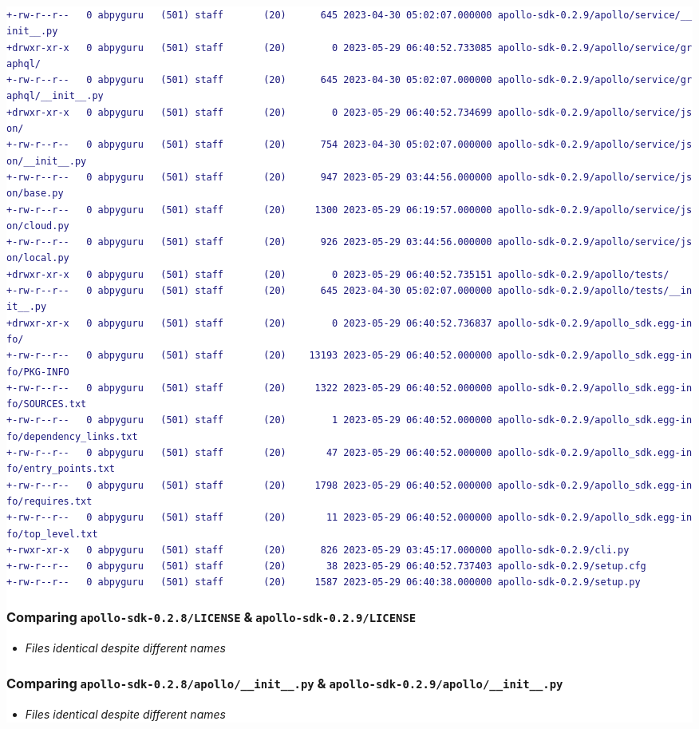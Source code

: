 ```diff
+-rw-r--r--   0 abpyguru   (501) staff       (20)      645 2023-04-30 05:02:07.000000 apollo-sdk-0.2.9/apollo/service/__init__.py
+drwxr-xr-x   0 abpyguru   (501) staff       (20)        0 2023-05-29 06:40:52.733085 apollo-sdk-0.2.9/apollo/service/graphql/
+-rw-r--r--   0 abpyguru   (501) staff       (20)      645 2023-04-30 05:02:07.000000 apollo-sdk-0.2.9/apollo/service/graphql/__init__.py
+drwxr-xr-x   0 abpyguru   (501) staff       (20)        0 2023-05-29 06:40:52.734699 apollo-sdk-0.2.9/apollo/service/json/
+-rw-r--r--   0 abpyguru   (501) staff       (20)      754 2023-04-30 05:02:07.000000 apollo-sdk-0.2.9/apollo/service/json/__init__.py
+-rw-r--r--   0 abpyguru   (501) staff       (20)      947 2023-05-29 03:44:56.000000 apollo-sdk-0.2.9/apollo/service/json/base.py
+-rw-r--r--   0 abpyguru   (501) staff       (20)     1300 2023-05-29 06:19:57.000000 apollo-sdk-0.2.9/apollo/service/json/cloud.py
+-rw-r--r--   0 abpyguru   (501) staff       (20)      926 2023-05-29 03:44:56.000000 apollo-sdk-0.2.9/apollo/service/json/local.py
+drwxr-xr-x   0 abpyguru   (501) staff       (20)        0 2023-05-29 06:40:52.735151 apollo-sdk-0.2.9/apollo/tests/
+-rw-r--r--   0 abpyguru   (501) staff       (20)      645 2023-04-30 05:02:07.000000 apollo-sdk-0.2.9/apollo/tests/__init__.py
+drwxr-xr-x   0 abpyguru   (501) staff       (20)        0 2023-05-29 06:40:52.736837 apollo-sdk-0.2.9/apollo_sdk.egg-info/
+-rw-r--r--   0 abpyguru   (501) staff       (20)    13193 2023-05-29 06:40:52.000000 apollo-sdk-0.2.9/apollo_sdk.egg-info/PKG-INFO
+-rw-r--r--   0 abpyguru   (501) staff       (20)     1322 2023-05-29 06:40:52.000000 apollo-sdk-0.2.9/apollo_sdk.egg-info/SOURCES.txt
+-rw-r--r--   0 abpyguru   (501) staff       (20)        1 2023-05-29 06:40:52.000000 apollo-sdk-0.2.9/apollo_sdk.egg-info/dependency_links.txt
+-rw-r--r--   0 abpyguru   (501) staff       (20)       47 2023-05-29 06:40:52.000000 apollo-sdk-0.2.9/apollo_sdk.egg-info/entry_points.txt
+-rw-r--r--   0 abpyguru   (501) staff       (20)     1798 2023-05-29 06:40:52.000000 apollo-sdk-0.2.9/apollo_sdk.egg-info/requires.txt
+-rw-r--r--   0 abpyguru   (501) staff       (20)       11 2023-05-29 06:40:52.000000 apollo-sdk-0.2.9/apollo_sdk.egg-info/top_level.txt
+-rwxr-xr-x   0 abpyguru   (501) staff       (20)      826 2023-05-29 03:45:17.000000 apollo-sdk-0.2.9/cli.py
+-rw-r--r--   0 abpyguru   (501) staff       (20)       38 2023-05-29 06:40:52.737403 apollo-sdk-0.2.9/setup.cfg
+-rw-r--r--   0 abpyguru   (501) staff       (20)     1587 2023-05-29 06:40:38.000000 apollo-sdk-0.2.9/setup.py
```

### Comparing `apollo-sdk-0.2.8/LICENSE` & `apollo-sdk-0.2.9/LICENSE`

 * *Files identical despite different names*

### Comparing `apollo-sdk-0.2.8/apollo/__init__.py` & `apollo-sdk-0.2.9/apollo/__init__.py`

 * *Files identical despite different names*
